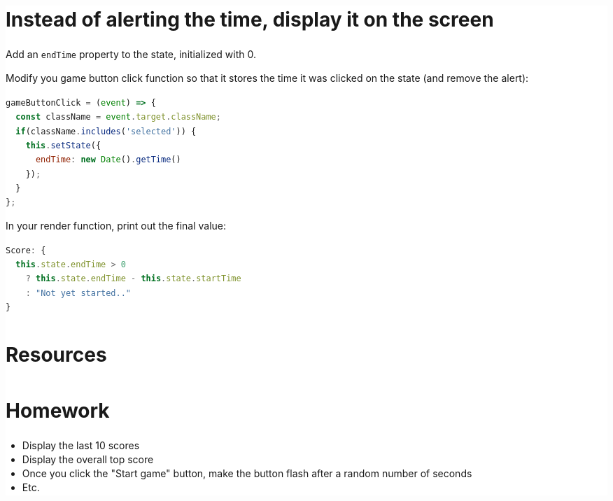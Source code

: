 # Instead of alerting the time, display it on the screen

Add an `endTime` property to the state, initialized with 0.

Modify you game button click function so that it stores the time it was clicked on the state (and remove the alert):

```javascript
gameButtonClick = (event) => {
  const className = event.target.className;
  if(className.includes('selected')) {
    this.setState({
      endTime: new Date().getTime() 
    });
  }
};
```

In your render function, print out the final value:

```javascript
Score: {
  this.state.endTime > 0
    ? this.state.endTime - this.state.startTime
    : "Not yet started.."
}
```

# Resources

# Homework
- Display the last 10 scores
- Display the overall top score
- Once you click the "Start game" button, make the button flash after a random number of seconds
- Etc.
